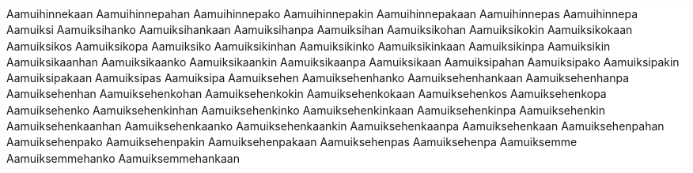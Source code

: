 Aamuihinnekaan
Aamuihinnepahan
Aamuihinnepako
Aamuihinnepakin
Aamuihinnepakaan
Aamuihinnepas
Aamuihinnepa
Aamuiksi
Aamuiksihanko
Aamuiksihankaan
Aamuiksihanpa
Aamuiksihan
Aamuiksikohan
Aamuiksikokin
Aamuiksikokaan
Aamuiksikos
Aamuiksikopa
Aamuiksiko
Aamuiksikinhan
Aamuiksikinko
Aamuiksikinkaan
Aamuiksikinpa
Aamuiksikin
Aamuiksikaanhan
Aamuiksikaanko
Aamuiksikaankin
Aamuiksikaanpa
Aamuiksikaan
Aamuiksipahan
Aamuiksipako
Aamuiksipakin
Aamuiksipakaan
Aamuiksipas
Aamuiksipa
Aamuiksehen
Aamuiksehenhanko
Aamuiksehenhankaan
Aamuiksehenhanpa
Aamuiksehenhan
Aamuiksehenkohan
Aamuiksehenkokin
Aamuiksehenkokaan
Aamuiksehenkos
Aamuiksehenkopa
Aamuiksehenko
Aamuiksehenkinhan
Aamuiksehenkinko
Aamuiksehenkinkaan
Aamuiksehenkinpa
Aamuiksehenkin
Aamuiksehenkaanhan
Aamuiksehenkaanko
Aamuiksehenkaankin
Aamuiksehenkaanpa
Aamuiksehenkaan
Aamuiksehenpahan
Aamuiksehenpako
Aamuiksehenpakin
Aamuiksehenpakaan
Aamuiksehenpas
Aamuiksehenpa
Aamuiksemme
Aamuiksemmehanko
Aamuiksemmehankaan